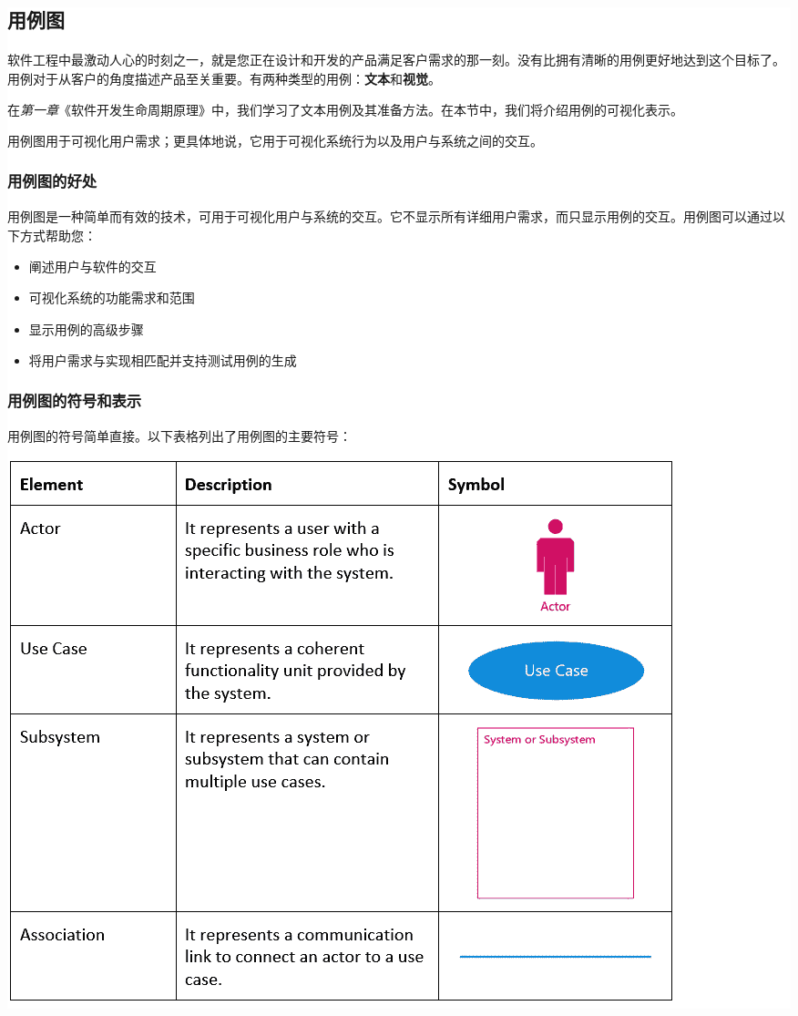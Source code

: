 ## 用例图

软件工程中最激动人心的时刻之一，就是您正在设计和开发的产品满足客户需求的那一刻。没有比拥有清晰的用例更好地达到这个目标了。用例对于从客户的角度描述产品至关重要。有两种类型的用例：**文本**和**视觉**。

在*第一章*《软件开发生命周期原理》中，我们学习了文本用例及其准备方法。在本节中，我们将介绍用例的可视化表示。

用例图用于可视化用户需求；更具体地说，它用于可视化系统行为以及用户与系统之间的交互。

### 用例图的好处

用例图是一种简单而有效的技术，可用于可视化用户与系统的交互。它不显示所有详细用户需求，而只显示用例的交互。用例图可以通过以下方式帮助您：

+   阐述用户与软件的交互

+   可视化系统的功能需求和范围

+   显示用例的高级步骤

+   将用户需求与实现相匹配并支持测试用例的生成

### 用例图的符号和表示

用例图的符号简单直接。以下表格列出了用例图的主要符号：

![图 4.18：用例图的符号和表示](img/Figure_4.18_B17366.jpg)
